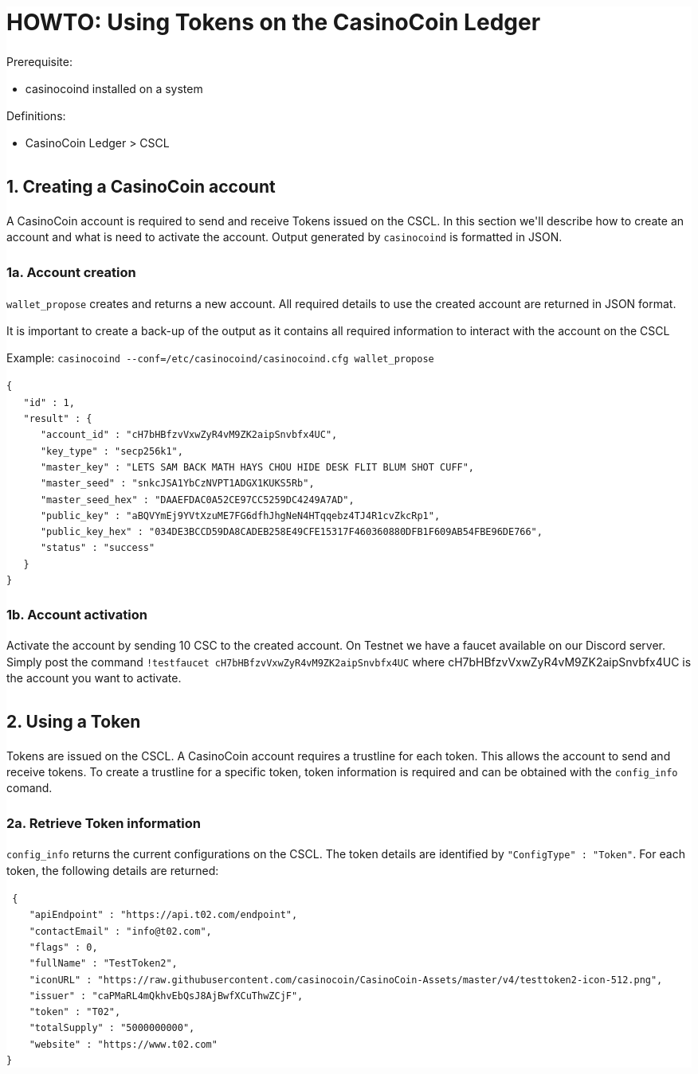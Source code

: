 # HOWTO: Using Tokens on the CasinoCoin Ledger

Prerequisite: 
- casinocoind installed on a system

Definitions:
- CasinoCoin Ledger > CSCL

## 1. Creating a CasinoCoin account
A CasinoCoin account is required to send and receive Tokens issued on the CSCL. In this section we'll describe how to create an account and what is need to activate the account. Output generated by ```casinocoind``` is formatted in JSON.

### 1a. Account creation
```wallet_propose``` creates and returns a new account. All required details to use the created account are returned in JSON format.

It is important to create a back-up of the output as it contains all required information to interact with the account on the CSCL

Example: ```casinocoind --conf=/etc/casinocoind/casinocoind.cfg wallet_propose```

```
{
   "id" : 1,
   "result" : {
      "account_id" : "cH7bHBfzvVxwZyR4vM9ZK2aipSnvbfx4UC",
      "key_type" : "secp256k1",
      "master_key" : "LETS SAM BACK MATH HAYS CHOU HIDE DESK FLIT BLUM SHOT CUFF",
      "master_seed" : "snkcJSA1YbCzNVPT1ADGX1KUKS5Rb",
      "master_seed_hex" : "DAAEFDAC0A52CE97CC5259DC4249A7AD",
      "public_key" : "aBQVYmEj9YVtXzuME7FG6dfhJhgNeN4HTqqebz4TJ4R1cvZkcRp1",
      "public_key_hex" : "034DE3BCCD59DA8CADEB258E49CFE15317F460360880DFB1F609AB54FBE96DE766",
      "status" : "success"
   }
}
```


### 1b. Account activation
Activate the account by sending 10 CSC to the created account. On Testnet we have a faucet available on our Discord server. Simply post the command ``` !testfaucet cH7bHBfzvVxwZyR4vM9ZK2aipSnvbfx4UC ``` where cH7bHBfzvVxwZyR4vM9ZK2aipSnvbfx4UC is the account you want to activate. 

## 2. Using a Token
Tokens are issued on the CSCL. A CasinoCoin account requires a trustline for each token. This allows the account to send and receive tokens. To create a trustline for a specific token, token information is required and can be obtained with the ```config_info``` comand.

### 2a. Retrieve Token information
```config_info``` returns the current configurations on the CSCL. The token details are identified by ```"ConfigType" : "Token"```. For each token, the following details are returned: 
```
 {
    "apiEndpoint" : "https://api.t02.com/endpoint",
    "contactEmail" : "info@t02.com",
    "flags" : 0,
    "fullName" : "TestToken2",
    "iconURL" : "https://raw.githubusercontent.com/casinocoin/CasinoCoin-Assets/master/v4/testtoken2-icon-512.png",
    "issuer" : "caPMaRL4mQkhvEbQsJ8AjBwfXCuThwZCjF",
    "token" : "T02",
    "totalSupply" : "5000000000",
    "website" : "https://www.t02.com"
}